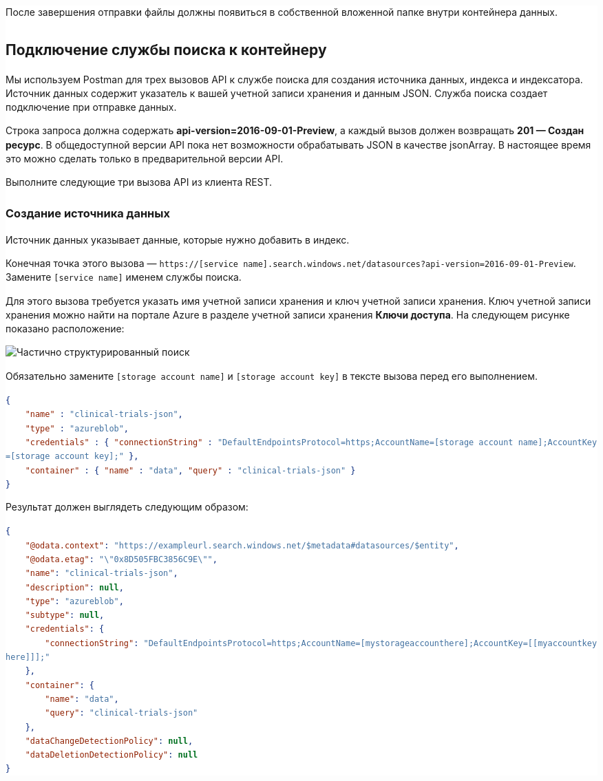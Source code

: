 После завершения отправки файлы должны появиться в собственной вложенной папке внутри контейнера данных.

## <a name="connect-your-search-service-to-your-container"></a>Подключение службы поиска к контейнеру

Мы используем Postman для трех вызовов API к службе поиска для создания источника данных, индекса и индексатора. Источник данных содержит указатель к вашей учетной записи хранения и данным JSON. Служба поиска создает подключение при отправке данных.

Строка запроса должна содержать **api-version=2016-09-01-Preview**, а каждый вызов должен возвращать **201 — Создан ресурс**. В общедоступной версии API пока нет возможности обрабатывать JSON в качестве jsonArray. В настоящее время это можно сделать только в предварительной версии API.

Выполните следующие три вызова API из клиента REST.

### <a name="create-a-datasource"></a>Создание источника данных

Источник данных указывает данные, которые нужно добавить в индекс.

Конечная точка этого вызова — `https://[service name].search.windows.net/datasources?api-version=2016-09-01-Preview`. Замените `[service name]` именем службы поиска.

Для этого вызова требуется указать имя учетной записи хранения и ключ учетной записи хранения. Ключ учетной записи хранения можно найти на портале Azure в разделе учетной записи хранения **Ключи доступа**. На следующем рисунке показано расположение:

  ![Частично структурированный поиск](media/search-semi-structured-data/storagekeys.png)

Обязательно замените `[storage account name]` и `[storage account key]` в тексте вызова перед его выполнением.

```json
{
    "name" : "clinical-trials-json",
    "type" : "azureblob",
    "credentials" : { "connectionString" : "DefaultEndpointsProtocol=https;AccountName=[storage account name];AccountKey=[storage account key];" },
    "container" : { "name" : "data", "query" : "clinical-trials-json" }
}
```

Результат должен выглядеть следующим образом:

```json
{
    "@odata.context": "https://exampleurl.search.windows.net/$metadata#datasources/$entity",
    "@odata.etag": "\"0x8D505FBC3856C9E\"",
    "name": "clinical-trials-json",
    "description": null,
    "type": "azureblob",
    "subtype": null,
    "credentials": {
        "connectionString": "DefaultEndpointsProtocol=https;AccountName=[mystorageaccounthere];AccountKey=[[myaccountkeyhere]]];"
    },
    "container": {
        "name": "data",
        "query": "clinical-trials-json"
    },
    "dataChangeDetectionPolicy": null,
    "dataDeletionDetectionPolicy": null
}
```
